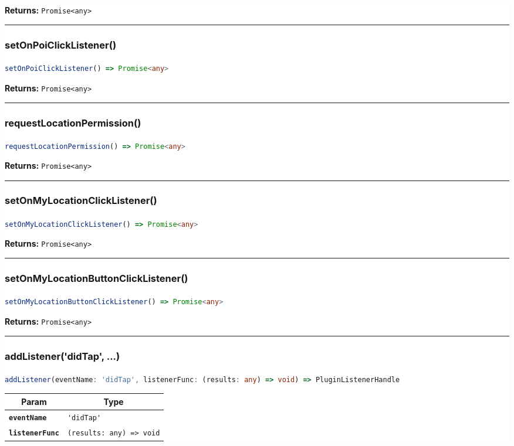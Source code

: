 **Returns:** <code>Promise&lt;any&gt;</code>

--------------------


### setOnPoiClickListener()

```typescript
setOnPoiClickListener() => Promise<any>
```

**Returns:** <code>Promise&lt;any&gt;</code>

--------------------


### requestLocationPermission()

```typescript
requestLocationPermission() => Promise<any>
```

**Returns:** <code>Promise&lt;any&gt;</code>

--------------------


### setOnMyLocationClickListener()

```typescript
setOnMyLocationClickListener() => Promise<any>
```

**Returns:** <code>Promise&lt;any&gt;</code>

--------------------


### setOnMyLocationButtonClickListener()

```typescript
setOnMyLocationButtonClickListener() => Promise<any>
```

**Returns:** <code>Promise&lt;any&gt;</code>

--------------------


### addListener('didTap', ...)

```typescript
addListener(eventName: 'didTap', listenerFunc: (results: any) => void) => PluginListenerHandle
```

| Param              | Type                                   |
| ------------------ | -------------------------------------- |
| **`eventName`**    | <code>'didTap'</code>                  |
| **`listenerFunc`** | <code>(results: any) =&gt; void</code> |
